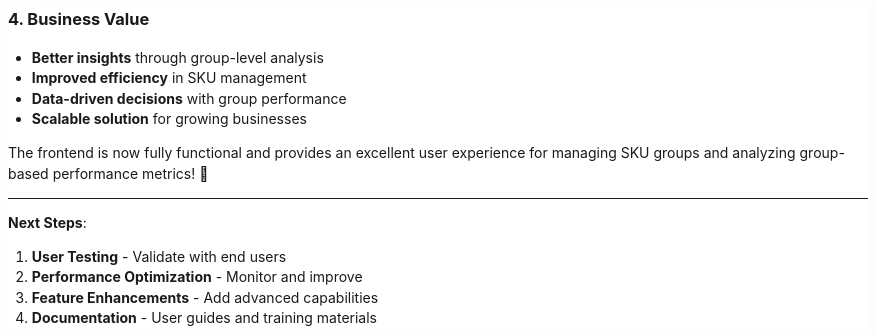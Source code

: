 ### **4. Business Value**
- **Better insights** through group-level analysis
- **Improved efficiency** in SKU management
- **Data-driven decisions** with group performance
- **Scalable solution** for growing businesses

The frontend is now fully functional and provides an excellent user experience for managing SKU groups and analyzing group-based performance metrics! 🚀

---

**Next Steps**: 
1. **User Testing** - Validate with end users
2. **Performance Optimization** - Monitor and improve
3. **Feature Enhancements** - Add advanced capabilities
4. **Documentation** - User guides and training materials
